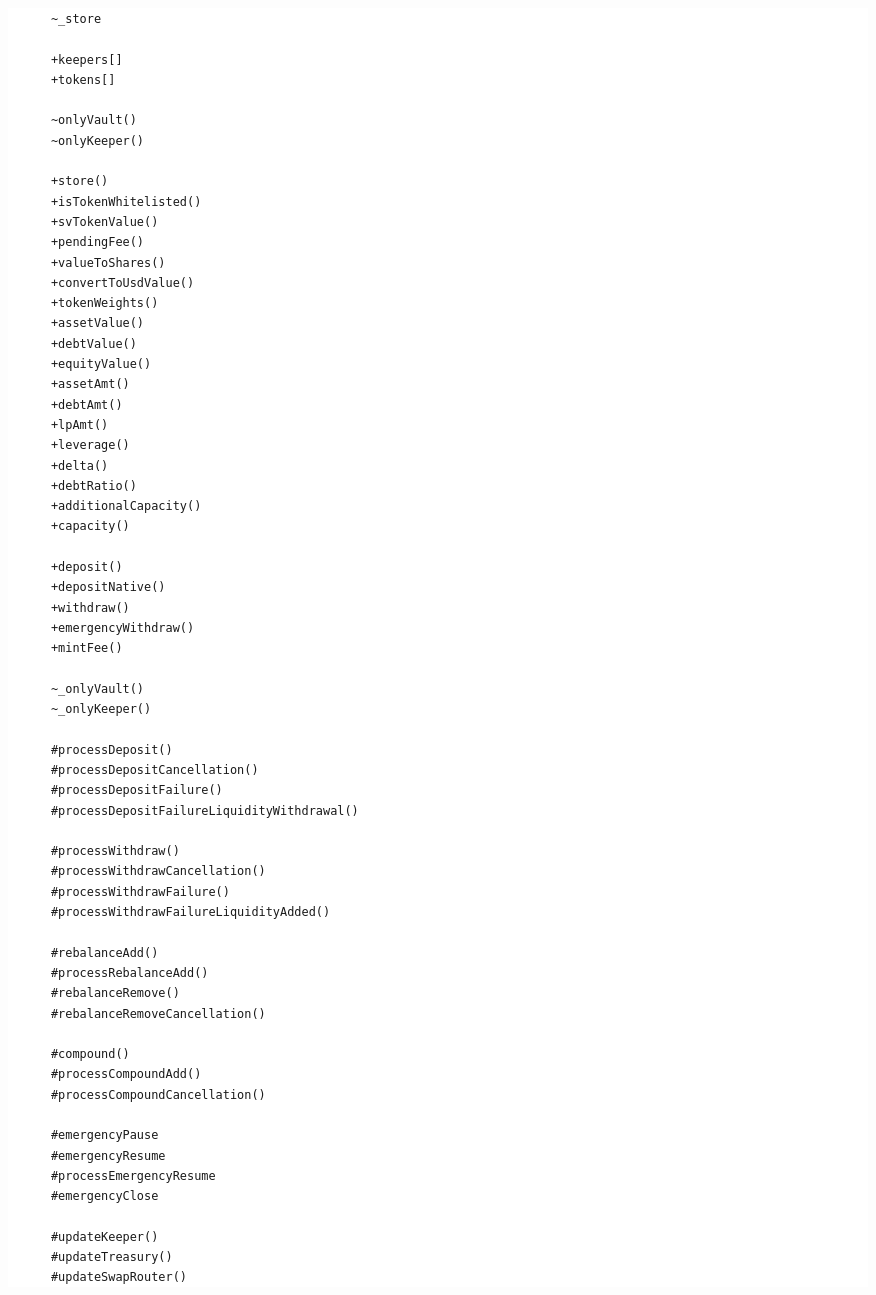 ```mermaid
      ~_store

      +keepers[]
      +tokens[]

      ~onlyVault()
      ~onlyKeeper()

      +store()
      +isTokenWhitelisted()
      +svTokenValue()
      +pendingFee()
      +valueToShares()
      +convertToUsdValue()
      +tokenWeights()
      +assetValue()
      +debtValue()
      +equityValue()
      +assetAmt()
      +debtAmt()
      +lpAmt()
      +leverage()
      +delta()
      +debtRatio()
      +additionalCapacity()
      +capacity()

      +deposit()
      +depositNative()
      +withdraw()
      +emergencyWithdraw()
      +mintFee()

      ~_onlyVault()
      ~_onlyKeeper()

      #processDeposit()
      #processDepositCancellation()
      #processDepositFailure()
      #processDepositFailureLiquidityWithdrawal()

      #processWithdraw()
      #processWithdrawCancellation()
      #processWithdrawFailure()
      #processWithdrawFailureLiquidityAdded()

      #rebalanceAdd()
      #processRebalanceAdd()
      #rebalanceRemove()
      #rebalanceRemoveCancellation()

      #compound()
      #processCompoundAdd()
      #processCompoundCancellation()

      #emergencyPause
      #emergencyResume
      #processEmergencyResume
      #emergencyClose

      #updateKeeper()
      #updateTreasury()
      #updateSwapRouter()
```